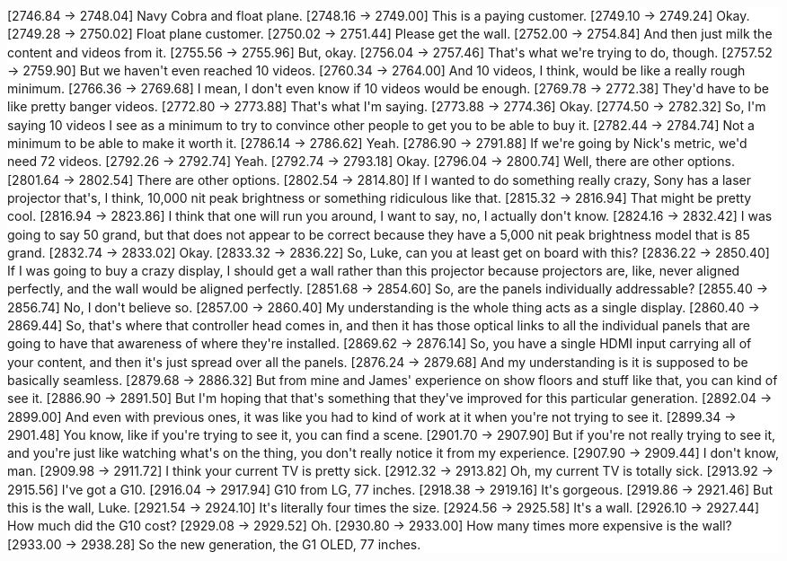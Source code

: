 [2746.84 → 2748.04] Navy Cobra and float plane.
[2748.16 → 2749.00] This is a paying customer.
[2749.10 → 2749.24] Okay.
[2749.28 → 2750.02] Float plane customer.
[2750.02 → 2751.44] Please get the wall.
[2752.00 → 2754.84] And then just milk the content and videos from it.
[2755.56 → 2755.96] But, okay.
[2756.04 → 2757.46] That's what we're trying to do, though.
[2757.52 → 2759.90] But we haven't even reached 10 videos.
[2760.34 → 2764.00] And 10 videos, I think, would be like a really rough minimum.
[2766.36 → 2769.68] I mean, I don't even know if 10 videos would be enough.
[2769.78 → 2772.38] They'd have to be like pretty banger videos.
[2772.80 → 2773.88] That's what I'm saying.
[2773.88 → 2774.36] Okay.
[2774.50 → 2782.32] So, I'm saying 10 videos I see as a minimum to try to convince other people to get you to be able to buy it.
[2782.44 → 2784.74] Not a minimum to be able to make it worth it.
[2786.14 → 2786.62] Yeah.
[2786.90 → 2791.88] If we're going by Nick's metric, we'd need 72 videos.
[2792.26 → 2792.74] Yeah.
[2792.74 → 2793.18] Okay.
[2796.04 → 2800.74] Well, there are other options.
[2801.64 → 2802.54] There are other options.
[2802.54 → 2814.80] If I wanted to do something really crazy, Sony has a laser projector that's, I think, 10,000 nit peak brightness or something ridiculous like that.
[2815.32 → 2816.94] That might be pretty cool.
[2816.94 → 2823.86] I think that one will run you around, I want to say, no, I actually don't know.
[2824.16 → 2832.42] I was going to say 50 grand, but that does not appear to be correct because they have a 5,000 nit peak brightness model that is 85 grand.
[2832.74 → 2833.02] Okay.
[2833.32 → 2836.22] So, Luke, can you at least get on board with this?
[2836.22 → 2850.40] If I was going to buy a crazy display, I should get a wall rather than this projector because projectors are, like, never aligned perfectly, and the wall would be aligned perfectly.
[2851.68 → 2854.60] So, are the panels individually addressable?
[2855.40 → 2856.74] No, I don't believe so.
[2857.00 → 2860.40] My understanding is the whole thing acts as a single display.
[2860.40 → 2869.44] So, that's where that controller head comes in, and then it has those optical links to all the individual panels that are going to have that awareness of where they're installed.
[2869.62 → 2876.14] So, you have a single HDMI input carrying all of your content, and then it's just spread over all the panels.
[2876.24 → 2879.68] And my understanding is it is supposed to be basically seamless.
[2879.68 → 2886.32] But from mine and James' experience on show floors and stuff like that, you can kind of see it.
[2886.90 → 2891.50] But I'm hoping that that's something that they've improved for this particular generation.
[2892.04 → 2899.00] And even with previous ones, it was like you had to kind of work at it when you're not trying to see it.
[2899.34 → 2901.48] You know, like if you're trying to see it, you can find a scene.
[2901.70 → 2907.90] But if you're not really trying to see it, and you're just like watching what's on the thing, you don't really notice it from my experience.
[2907.90 → 2909.44] I don't know, man.
[2909.98 → 2911.72] I think your current TV is pretty sick.
[2912.32 → 2913.82] Oh, my current TV is totally sick.
[2913.92 → 2915.56] I've got a G10.
[2916.04 → 2917.94] G10 from LG, 77 inches.
[2918.38 → 2919.16] It's gorgeous.
[2919.86 → 2921.46] But this is the wall, Luke.
[2921.54 → 2924.10] It's literally four times the size.
[2924.56 → 2925.58] It's a wall.
[2926.10 → 2927.44] How much did the G10 cost?
[2929.08 → 2929.52] Oh.
[2930.80 → 2933.00] How many times more expensive is the wall?
[2933.00 → 2938.28] So the new generation, the G1 OLED, 77 inches.